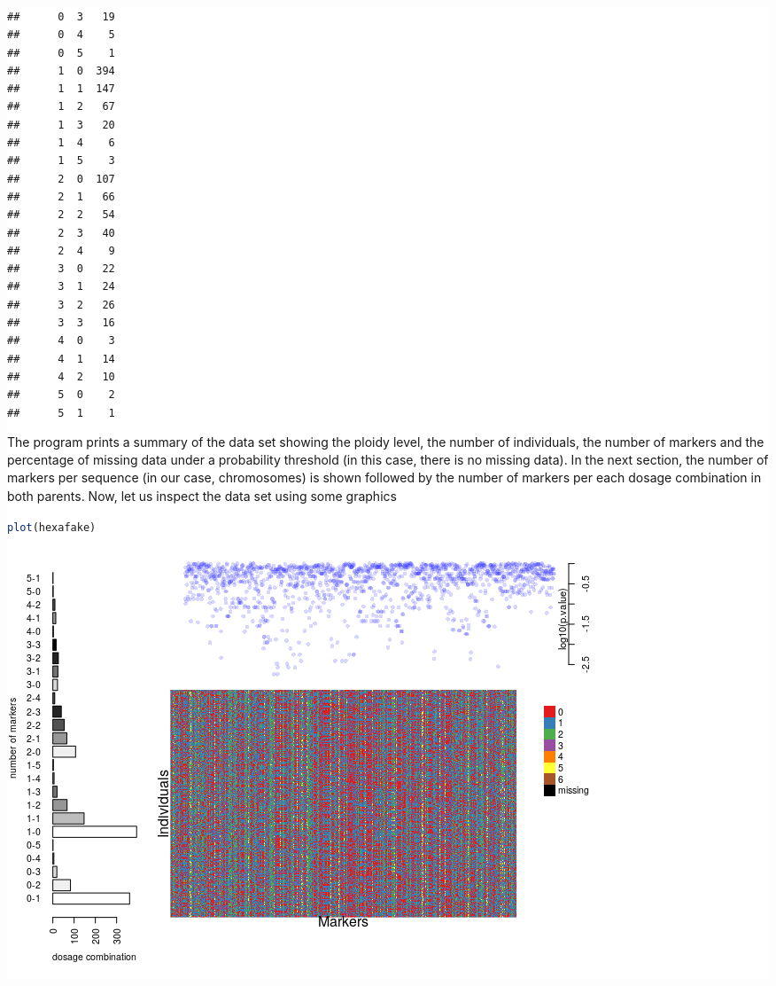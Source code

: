 ```
##      0  3   19
##      0  4    5
##      0  5    1
##      1  0  394
##      1  1  147
##      1  2   67
##      1  3   20
##      1  4    6
##      1  5    3
##      2  0  107
##      2  1   66
##      2  2   54
##      2  3   40
##      2  4    9
##      3  0   22
##      3  1   24
##      3  2   26
##      3  3   16
##      4  0    3
##      4  1   14
##      4  2   10
##      5  0    2
##      5  1    1
```
The program prints a summary of the data set showing the ploidy level, the number of individuals, the number of markers and the percentage of missing data under a probability threshold (in this case, there is no missing data). In the next section, the number of markers per sequence (in our case, chromosomes) is shown followed by the number of markers per each dosage combination in both parents. Now, let us inspect the data set using some graphics


```r
plot(hexafake)
```

![](README_files/figure-html/plot_hexafake-1.png)
